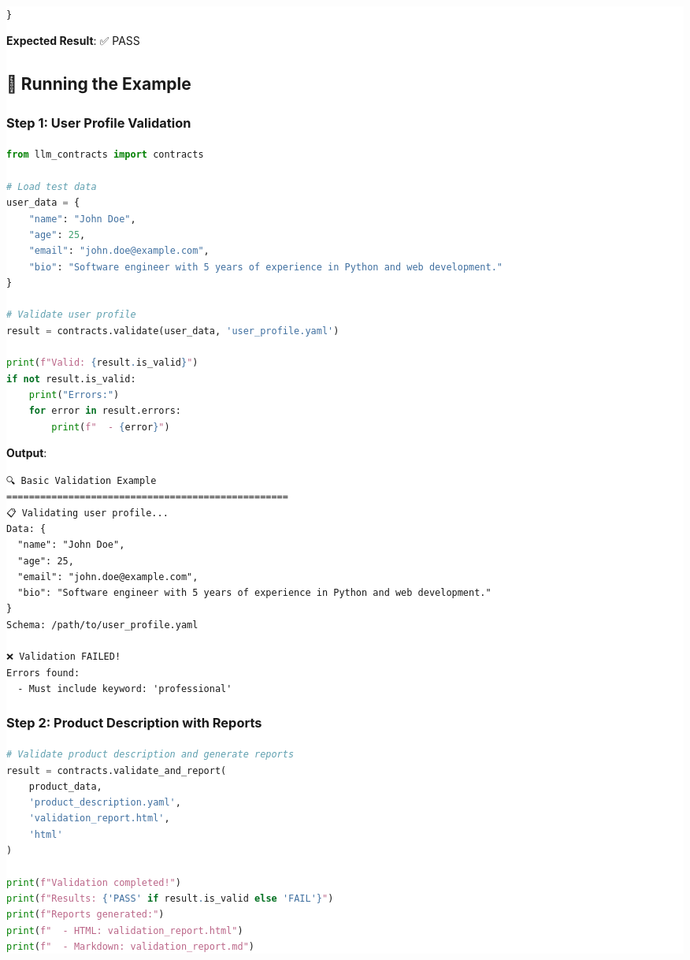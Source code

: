 ```python
}
```

**Expected Result**: ✅ PASS

## 🧪 Running the Example

### Step 1: User Profile Validation

```python
from llm_contracts import contracts

# Load test data
user_data = {
    "name": "John Doe",
    "age": 25,
    "email": "john.doe@example.com",
    "bio": "Software engineer with 5 years of experience in Python and web development."
}

# Validate user profile
result = contracts.validate(user_data, 'user_profile.yaml')

print(f"Valid: {result.is_valid}")
if not result.is_valid:
    print("Errors:")
    for error in result.errors:
        print(f"  - {error}")
```

**Output**:
```
🔍 Basic Validation Example
==================================================
📋 Validating user profile...
Data: {
  "name": "John Doe",
  "age": 25,
  "email": "john.doe@example.com",
  "bio": "Software engineer with 5 years of experience in Python and web development."
}
Schema: /path/to/user_profile.yaml

❌ Validation FAILED!
Errors found:
  - Must include keyword: 'professional'
```

### Step 2: Product Description with Reports

```python
# Validate product description and generate reports
result = contracts.validate_and_report(
    product_data, 
    'product_description.yaml', 
    'validation_report.html', 
    'html'
)

print(f"Validation completed!")
print(f"Results: {'PASS' if result.is_valid else 'FAIL'}")
print(f"Reports generated:")
print(f"  - HTML: validation_report.html")
print(f"  - Markdown: validation_report.md")
```